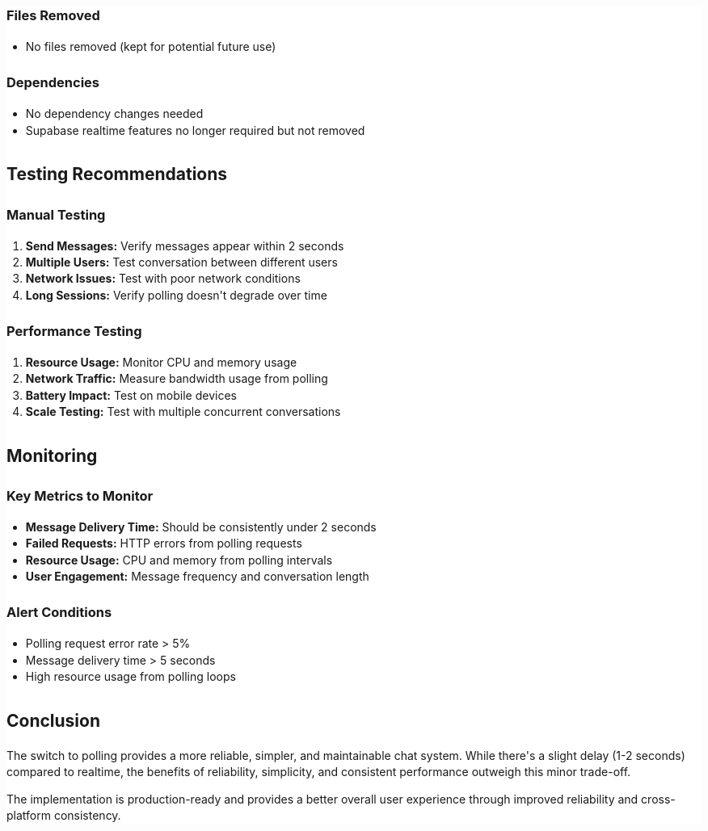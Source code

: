 ### Files Removed
- No files removed (kept for potential future use)

### Dependencies
- No dependency changes needed
- Supabase realtime features no longer required but not removed

## Testing Recommendations

### Manual Testing
1. **Send Messages:** Verify messages appear within 2 seconds
2. **Multiple Users:** Test conversation between different users  
3. **Network Issues:** Test with poor network conditions
4. **Long Sessions:** Verify polling doesn't degrade over time

### Performance Testing
1. **Resource Usage:** Monitor CPU and memory usage
2. **Network Traffic:** Measure bandwidth usage from polling
3. **Battery Impact:** Test on mobile devices
4. **Scale Testing:** Test with multiple concurrent conversations

## Monitoring

### Key Metrics to Monitor
- **Message Delivery Time:** Should be consistently under 2 seconds
- **Failed Requests:** HTTP errors from polling requests
- **Resource Usage:** CPU and memory from polling intervals
- **User Engagement:** Message frequency and conversation length

### Alert Conditions
- Polling request error rate > 5%
- Message delivery time > 5 seconds
- High resource usage from polling loops

## Conclusion

The switch to polling provides a more reliable, simpler, and maintainable chat system. While there's a slight delay (1-2 seconds) compared to realtime, the benefits of reliability, simplicity, and consistent performance outweigh this minor trade-off.

The implementation is production-ready and provides a better overall user experience through improved reliability and cross-platform consistency.